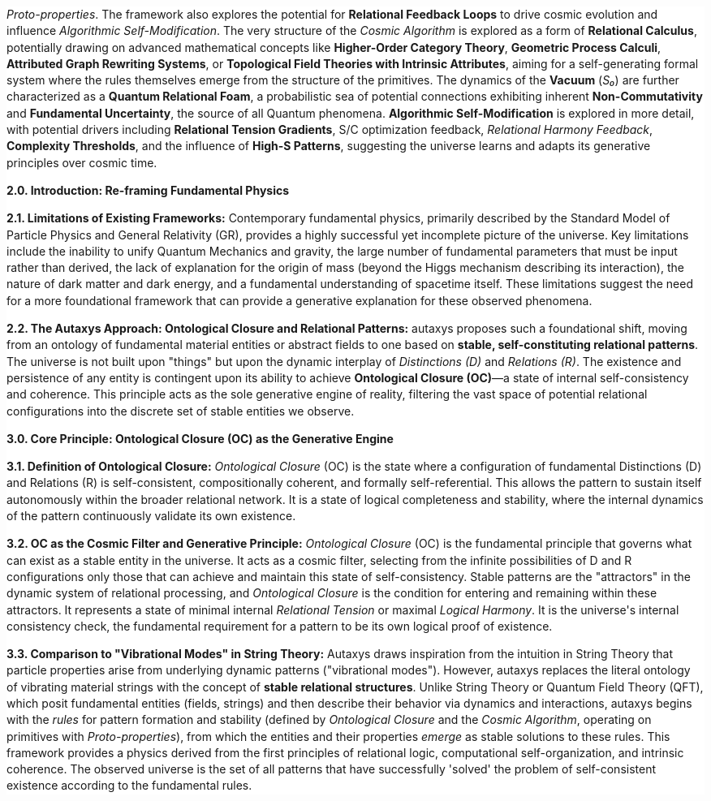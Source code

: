 *Proto-properties*. The framework also explores the potential for **Relational Feedback Loops** to drive cosmic evolution and influence *Algorithmic Self-Modification*. The very structure of the *Cosmic Algorithm* is explored as a form of **Relational Calculus**, potentially drawing on advanced mathematical concepts like **Higher-Order Category Theory**, **Geometric Process Calculi**, **Attributed Graph Rewriting Systems**, or **Topological Field Theories with Intrinsic Attributes**, aiming for a self-generating formal system where the rules themselves emerge from the structure of the primitives. The dynamics of the **Vacuum** (*S₀*) are further characterized as a **Quantum Relational Foam**, a probabilistic sea of potential connections exhibiting inherent **Non-Commutativity** and **Fundamental Uncertainty**, the source of all Quantum phenomena. **Algorithmic Self-Modification** is explored in more detail, with potential drivers including **Relational Tension Gradients**, S/C optimization feedback, *Relational Harmony Feedback*, **Complexity Thresholds**, and the influence of **High-S Patterns**, suggesting the universe learns and adapts its generative principles over cosmic time.

**2.0. Introduction: Re-framing Fundamental Physics**

**2.1. Limitations of Existing Frameworks:** Contemporary fundamental physics, primarily described by the Standard Model of Particle Physics and General Relativity (GR), provides a highly successful yet incomplete picture of the universe. Key limitations include the inability to unify Quantum Mechanics and gravity, the large number of fundamental parameters that must be input rather than derived, the lack of explanation for the origin of mass (beyond the Higgs mechanism describing its interaction), the nature of dark matter and dark energy, and a fundamental understanding of spacetime itself. These limitations suggest the need for a more foundational framework that can provide a generative explanation for these observed phenomena.

**2.2. The Autaxys Approach: Ontological Closure and Relational Patterns:** autaxys proposes such a foundational shift, moving from an ontology of fundamental material entities or abstract fields to one based on **stable, self-constituting relational patterns**. The universe is not built upon "things" but upon the dynamic interplay of *Distinctions (D)* and *Relations (R)*. The existence and persistence of any entity is contingent upon its ability to achieve **Ontological Closure (OC)**—a state of internal self-consistency and coherence. This principle acts as the sole generative engine of reality, filtering the vast space of potential relational configurations into the discrete set of stable entities we observe.

**3.0. Core Principle: Ontological Closure (OC) as the Generative Engine**

**3.1. Definition of Ontological Closure:** *Ontological Closure* (OC) is the state where a configuration of fundamental Distinctions (D) and Relations (R) is self-consistent, compositionally coherent, and formally self-referential. This allows the pattern to sustain itself autonomously within the broader relational network. It is a state of logical completeness and stability, where the internal dynamics of the pattern continuously validate its own existence.

**3.2. OC as the Cosmic Filter and Generative Principle:** *Ontological Closure* (OC) is the fundamental principle that governs what can exist as a stable entity in the universe. It acts as a cosmic filter, selecting from the infinite possibilities of D and R configurations only those that can achieve and maintain this state of self-consistency. Stable patterns are the "attractors" in the dynamic system of relational processing, and *Ontological Closure* is the condition for entering and remaining within these attractors. It represents a state of minimal internal *Relational Tension* or maximal *Logical Harmony*. It is the universe's internal consistency check, the fundamental requirement for a pattern to be its own logical proof of existence.

**3.3. Comparison to "Vibrational Modes" in String Theory:** Autaxys draws inspiration from the intuition in String Theory that particle properties arise from underlying dynamic patterns ("vibrational modes"). However, autaxys replaces the literal ontology of vibrating material strings with the concept of **stable relational structures**. Unlike String Theory or Quantum Field Theory (QFT), which posit fundamental entities (fields, strings) and then describe their behavior via dynamics and interactions, autaxys begins with the *rules* for pattern formation and stability (defined by *Ontological Closure* and the *Cosmic Algorithm*, operating on primitives with *Proto-properties*), from which the entities and their properties *emerge* as stable solutions to these rules. This framework provides a physics derived from the first principles of relational logic, computational self-organization, and intrinsic coherence. The observed universe is the set of all patterns that have successfully 'solved' the problem of self-consistent existence according to the fundamental rules.
